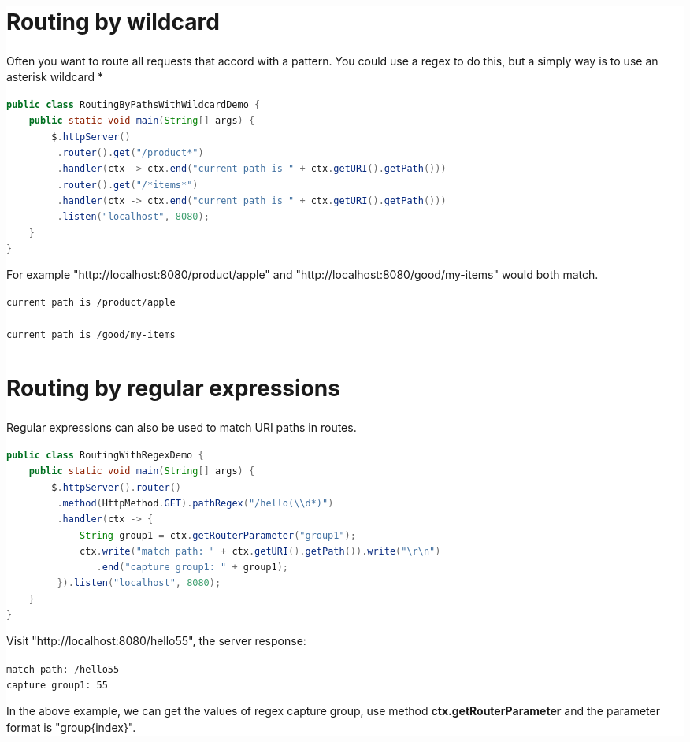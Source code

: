 ```
```

# Routing by wildcard
Often you want to route all requests that accord with a pattern. You could use a regex to do this, but a simply way is to use an asterisk wildcard *

```java
public class RoutingByPathsWithWildcardDemo {
    public static void main(String[] args) {
        $.httpServer()
         .router().get("/product*")
         .handler(ctx -> ctx.end("current path is " + ctx.getURI().getPath()))
         .router().get("/*items*")
         .handler(ctx -> ctx.end("current path is " + ctx.getURI().getPath()))
         .listen("localhost", 8080);
    }
}
```

For example "http://localhost:8080/product/apple" and "http://localhost:8080/good/my-items" would both match.
```
current path is /product/apple

current path is /good/my-items
```

# Routing by regular expressions
Regular expressions can also be used to match URI paths in routes.
```java
public class RoutingWithRegexDemo {
    public static void main(String[] args) {
        $.httpServer().router()
         .method(HttpMethod.GET).pathRegex("/hello(\\d*)")
         .handler(ctx -> {
             String group1 = ctx.getRouterParameter("group1");
             ctx.write("match path: " + ctx.getURI().getPath()).write("\r\n")
                .end("capture group1: " + group1);
         }).listen("localhost", 8080);
    }
}
```

Visit "http://localhost:8080/hello55", the server response:

```
match path: /hello55
capture group1: 55
```
In the above example, we can get the values of regex capture group, use method **ctx.getRouterParameter** and the parameter format is "group{index}".
